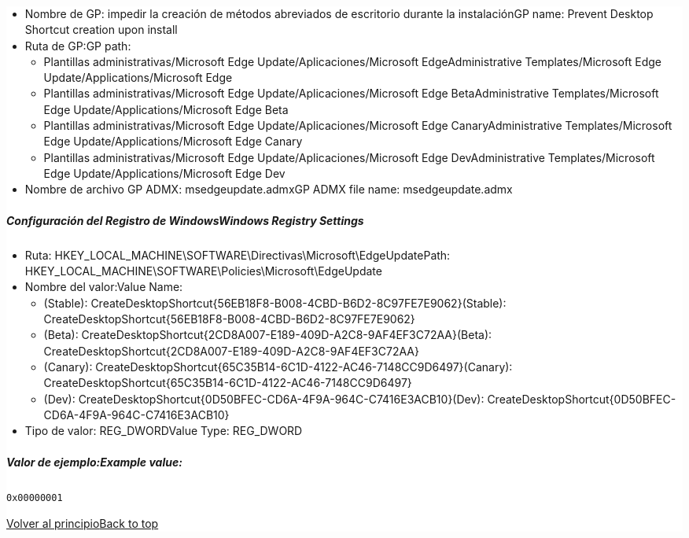 - <span data-ttu-id="c4110-328">Nombre de GP: impedir la creación de métodos abreviados de escritorio durante la instalación</span><span class="sxs-lookup"><span data-stu-id="c4110-328">GP name: Prevent Desktop Shortcut creation upon install</span></span>
- <span data-ttu-id="c4110-329">Ruta de GP:</span><span class="sxs-lookup"><span data-stu-id="c4110-329">GP path:</span></span> 
  - <span data-ttu-id="c4110-330">Plantillas administrativas/Microsoft Edge Update/Aplicaciones/Microsoft Edge</span><span class="sxs-lookup"><span data-stu-id="c4110-330">Administrative Templates/Microsoft Edge Update/Applications/Microsoft Edge</span></span>
  - <span data-ttu-id="c4110-331">Plantillas administrativas/Microsoft Edge Update/Aplicaciones/Microsoft Edge Beta</span><span class="sxs-lookup"><span data-stu-id="c4110-331">Administrative Templates/Microsoft Edge Update/Applications/Microsoft Edge Beta</span></span>
  - <span data-ttu-id="c4110-332">Plantillas administrativas/Microsoft Edge Update/Aplicaciones/Microsoft Edge Canary</span><span class="sxs-lookup"><span data-stu-id="c4110-332">Administrative Templates/Microsoft Edge Update/Applications/Microsoft Edge Canary</span></span>
  - <span data-ttu-id="c4110-333">Plantillas administrativas/Microsoft Edge Update/Aplicaciones/Microsoft Edge Dev</span><span class="sxs-lookup"><span data-stu-id="c4110-333">Administrative Templates/Microsoft Edge Update/Applications/Microsoft Edge Dev</span></span>
- <span data-ttu-id="c4110-334">Nombre de archivo GP ADMX: msedgeupdate.admx</span><span class="sxs-lookup"><span data-stu-id="c4110-334">GP ADMX file name: msedgeupdate.admx</span></span>
##### <a name="windows-registry-settings"></a><span data-ttu-id="c4110-335">Configuración del Registro de Windows</span><span class="sxs-lookup"><span data-stu-id="c4110-335">Windows Registry Settings</span></span>
- <span data-ttu-id="c4110-336">Ruta: HKEY_LOCAL_MACHINE\SOFTWARE\Directivas\Microsoft\EdgeUpdate</span><span class="sxs-lookup"><span data-stu-id="c4110-336">Path: HKEY_LOCAL_MACHINE\SOFTWARE\Policies\Microsoft\EdgeUpdate</span></span>
- <span data-ttu-id="c4110-337">Nombre del valor:</span><span class="sxs-lookup"><span data-stu-id="c4110-337">Value Name:</span></span> 
  - <span data-ttu-id="c4110-338">(Stable): CreateDesktopShortcut{56EB18F8-B008-4CBD-B6D2-8C97FE7E9062}</span><span class="sxs-lookup"><span data-stu-id="c4110-338">(Stable): CreateDesktopShortcut{56EB18F8-B008-4CBD-B6D2-8C97FE7E9062}</span></span>
  - <span data-ttu-id="c4110-339">(Beta): CreateDesktopShortcut{2CD8A007-E189-409D-A2C8-9AF4EF3C72AA}</span><span class="sxs-lookup"><span data-stu-id="c4110-339">(Beta): CreateDesktopShortcut{2CD8A007-E189-409D-A2C8-9AF4EF3C72AA}</span></span>
  - <span data-ttu-id="c4110-340">(Canary): CreateDesktopShortcut{65C35B14-6C1D-4122-AC46-7148CC9D6497}</span><span class="sxs-lookup"><span data-stu-id="c4110-340">(Canary): CreateDesktopShortcut{65C35B14-6C1D-4122-AC46-7148CC9D6497}</span></span>
  - <span data-ttu-id="c4110-341">(Dev): CreateDesktopShortcut{0D50BFEC-CD6A-4F9A-964C-C7416E3ACB10}</span><span class="sxs-lookup"><span data-stu-id="c4110-341">(Dev): CreateDesktopShortcut{0D50BFEC-CD6A-4F9A-964C-C7416E3ACB10}</span></span>
- <span data-ttu-id="c4110-342">Tipo de valor: REG_DWORD</span><span class="sxs-lookup"><span data-stu-id="c4110-342">Value Type: REG_DWORD</span></span>
##### <a name="example-value"></a><span data-ttu-id="c4110-343">Valor de ejemplo:</span><span class="sxs-lookup"><span data-stu-id="c4110-343">Example value:</span></span>
```
0x00000001
```
[<span data-ttu-id="c4110-344">Volver al principio</span><span class="sxs-lookup"><span data-stu-id="c4110-344">Back to top</span></span>](#microsoft-edge---update-policies)
